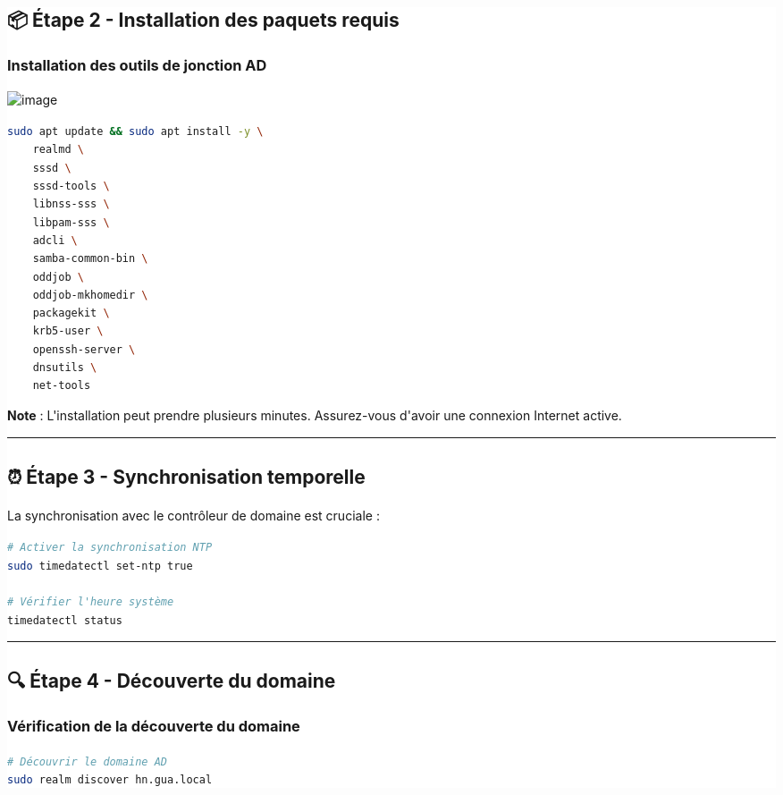
## 📦 Étape 2 - Installation des paquets requis

### Installation des outils de jonction AD

![image](https://github.com/user-attachments/assets/8023b6f8-0e0a-4aaf-bd99-25c5585c20be)

```bash
sudo apt update && sudo apt install -y \
    realmd \
    sssd \
    sssd-tools \
    libnss-sss \
    libpam-sss \
    adcli \
    samba-common-bin \
    oddjob \
    oddjob-mkhomedir \
    packagekit \
    krb5-user \
    openssh-server \
    dnsutils \
    net-tools
```

**Note** : L'installation peut prendre plusieurs minutes. Assurez-vous d'avoir une connexion Internet active.

---

## ⏰ Étape 3 - Synchronisation temporelle

La synchronisation avec le contrôleur de domaine est cruciale :

```bash
# Activer la synchronisation NTP
sudo timedatectl set-ntp true

# Vérifier l'heure système
timedatectl status
```

---

## 🔍 Étape 4 - Découverte du domaine

### Vérification de la découverte du domaine

```bash
# Découvrir le domaine AD
sudo realm discover hn.gua.local
```
